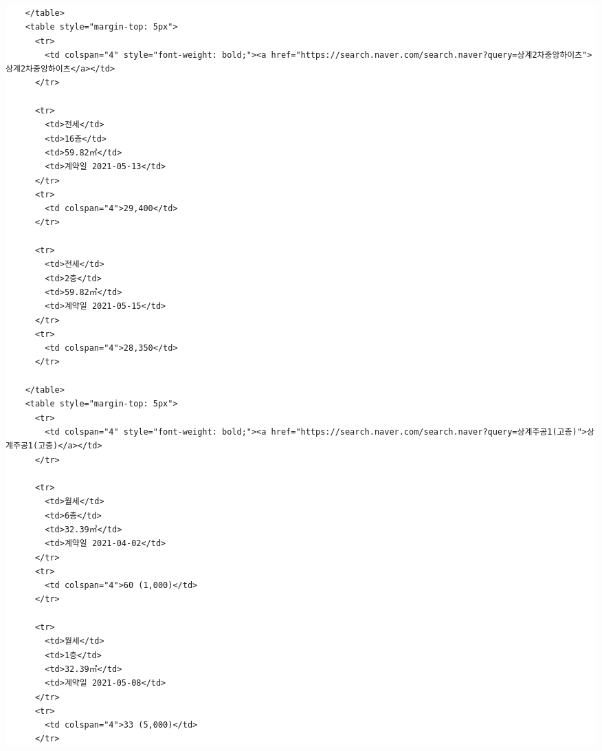         </table>
        <table style="margin-top: 5px">
          <tr>
            <td colspan="4" style="font-weight: bold;"><a href="https://search.naver.com/search.naver?query=상계2차중앙하이츠">상계2차중앙하이츠</a></td>
          </tr>
    
          <tr>
            <td>전세</td>
            <td>16층</td>
            <td>59.82㎡</td>
            <td>계약일 2021-05-13</td>
          </tr>
          <tr>
            <td colspan="4">29,400</td>
          </tr>
    
          <tr>
            <td>전세</td>
            <td>2층</td>
            <td>59.82㎡</td>
            <td>계약일 2021-05-15</td>
          </tr>
          <tr>
            <td colspan="4">28,350</td>
          </tr>
    
        </table>
        <table style="margin-top: 5px">
          <tr>
            <td colspan="4" style="font-weight: bold;"><a href="https://search.naver.com/search.naver?query=상계주공1(고층)">상계주공1(고층)</a></td>
          </tr>
    
          <tr>
            <td>월세</td>
            <td>6층</td>
            <td>32.39㎡</td>
            <td>계약일 2021-04-02</td>
          </tr>
          <tr>
            <td colspan="4">60 (1,000)</td>
          </tr>
    
          <tr>
            <td>월세</td>
            <td>1층</td>
            <td>32.39㎡</td>
            <td>계약일 2021-05-08</td>
          </tr>
          <tr>
            <td colspan="4">33 (5,000)</td>
          </tr>
    